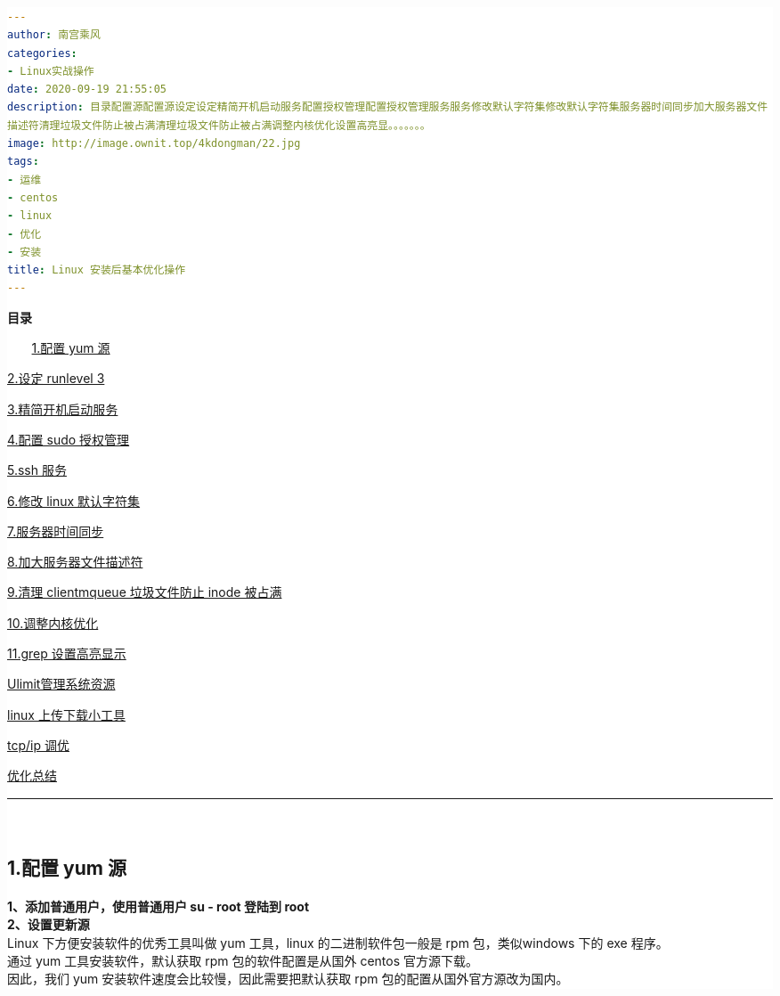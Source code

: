 ```yaml
---
author: 南宫乘风
categories:
- Linux实战操作
date: 2020-09-19 21:55:05
description: 目录配置源配置源设定设定精简开机启动服务配置授权管理配置授权管理服务服务修改默认字符集修改默认字符集服务器时间同步加大服务器文件描述符清理垃圾文件防止被占满清理垃圾文件防止被占满调整内核优化设置高亮显。。。。。。。
image: http://image.ownit.top/4kdongman/22.jpg
tags:
- 运维
- centos
- linux
- 优化
- 安装
title: Linux 安装后基本优化操作
---
```




**目录**

       [1.配置 yum 源](<#1.配置 yum 源>)

[2.设定 runlevel 3](<#2.设定 runlevel 3>)

[3.精简开机启动服务](#3.%E7%B2%BE%E7%AE%80%E5%BC%80%E6%9C%BA%E5%90%AF%E5%8A%A8%E6%9C%8D%E5%8A%A1)

[4.配置 sudo 授权管理](<#4.配置 sudo 授权管理>)

[5.ssh 服务](<#5.ssh 服务>)

[6.修改 linux 默认字符集](<#6.修改 linux 默认字符集>)

[7.服务器时间同步](#7.%E6%9C%8D%E5%8A%A1%E5%99%A8%E6%97%B6%E9%97%B4%E5%90%8C%E6%AD%A5)

[8.加大服务器文件描述符](#8.%E5%8A%A0%E5%A4%A7%E6%9C%8D%E5%8A%A1%E5%99%A8%E6%96%87%E4%BB%B6%E6%8F%8F%E8%BF%B0%E7%AC%A6)

[9.清理 clientmqueue 垃圾文件防止 inode 被占满](<#9.清理 clientmqueue 垃圾文件防止 inode 被占满>)

[10.调整内核优化](#10.%E8%B0%83%E6%95%B4%E5%86%85%E6%A0%B8%E4%BC%98%E5%8C%96)

[11.grep 设置高亮显示](<#11.grep 设置高亮显示>)

[Ulimit管理系统资源](#Ulimit%E7%AE%A1%E7%90%86%E7%B3%BB%E7%BB%9F%E8%B5%84%E6%BA%90)

[linux 上传下载小工具](<#linux 上传下载小工具>)

[tcp/ip 调优](<#tcp/ip 调优>)

[优化总结](#%E4%BC%98%E5%8C%96%E6%80%BB%E7%BB%93)

---
 

## 1.配置 yum 源

**1、添加普通用户，使用普通用户 su \- root 登陆到 root  
2、设置更新源**  
Linux 下方便安装软件的优秀工具叫做 yum 工具，linux 的二进制软件包一般是 rpm 包，类似windows 下的 exe 程序。  
通过 yum 工具安装软件，默认获取 rpm 包的软件配置是从国外 centos 官方源下载。  
因此，我们 yum 安装软件速度会比较慢，因此需要把默认获取 rpm 包的配置从国外官方源改为国内。
